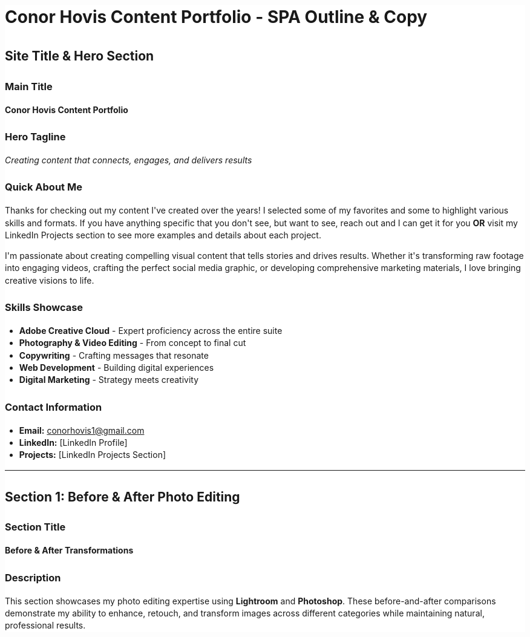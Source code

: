 # Conor Hovis Content Portfolio - SPA Outline & Copy

## Site Title & Hero Section

### Main Title

**Conor Hovis Content Portfolio**

### Hero Tagline

*Creating content that connects, engages, and delivers results*

### Quick About Me

Thanks for checking out my content I've created over the years! I selected some of my favorites and some to highlight various skills and formats. If you have anything specific that you don't see, but want to see, reach out and I can get it for you **OR** visit my LinkedIn Projects section to see more examples and details about each project.

I'm passionate about creating compelling visual content that tells stories and drives results. Whether it's transforming raw footage into engaging videos, crafting the perfect social media graphic, or developing comprehensive marketing materials, I love bringing creative visions to life.

### Skills Showcase

* **Adobe Creative Cloud** - Expert proficiency across the entire suite
* **Photography &amp; Video Editing** - From concept to final cut
* **Copywriting** - Crafting messages that resonate
* **Web Development** - Building digital experiences
* **Digital Marketing** - Strategy meets creativity

### Contact Information

* **Email:**  conorhovis1@gmail.com
* **LinkedIn:**  [LinkedIn Profile]
* **Projects:**  [LinkedIn Projects Section]

---

## Section 1: Before & After Photo Editing

### Section Title

**Before &amp; After Transformations**

### Description

This section showcases my photo editing expertise using **Lightroom** and **Photoshop**. These before-and-after comparisons demonstrate my ability to enhance, retouch, and transform images across different categories while maintaining natural, professional results.
